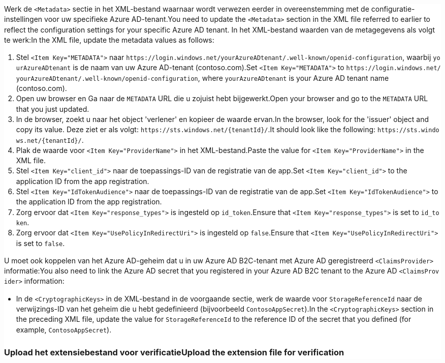 <span data-ttu-id="c4196-163">Werk de `<Metadata>` sectie in het XML-bestand waarnaar wordt verwezen eerder in overeenstemming met de configuratie-instellingen voor uw specifieke Azure AD-tenant.</span><span class="sxs-lookup"><span data-stu-id="c4196-163">You need to update the `<Metadata>` section in the XML file referred to earlier to reflect the configuration settings for your specific Azure AD tenant.</span></span> <span data-ttu-id="c4196-164">In het XML-bestand waarden van de metagegevens als volgt te werk:</span><span class="sxs-lookup"><span data-stu-id="c4196-164">In the XML file, update the metadata values as follows:</span></span>

1. <span data-ttu-id="c4196-165">Stel `<Item Key="METADATA">` naar `https://login.windows.net/yourAzureADtenant/.well-known/openid-configuration`, waarbij `yourAzureADtenant` is de naam van uw Azure AD-tenant (contoso.com).</span><span class="sxs-lookup"><span data-stu-id="c4196-165">Set `<Item Key="METADATA">` to `https://login.windows.net/yourAzureADtenant/.well-known/openid-configuration`, where `yourAzureADtenant` is your Azure AD tenant name (contoso.com).</span></span>
1. <span data-ttu-id="c4196-166">Open uw browser en Ga naar de `METADATA` URL die u zojuist hebt bijgewerkt.</span><span class="sxs-lookup"><span data-stu-id="c4196-166">Open your browser and go to the `METADATA` URL that you just updated.</span></span>
1. <span data-ttu-id="c4196-167">In de browser, zoekt u naar het object 'verlener' en kopieer de waarde ervan.</span><span class="sxs-lookup"><span data-stu-id="c4196-167">In the browser, look for the 'issuer' object and copy its value.</span></span> <span data-ttu-id="c4196-168">Deze ziet er als volgt: `https://sts.windows.net/{tenantId}/`.</span><span class="sxs-lookup"><span data-stu-id="c4196-168">It should look like the following: `https://sts.windows.net/{tenantId}/`.</span></span>
1. <span data-ttu-id="c4196-169">Plak de waarde voor `<Item Key="ProviderName">` in het XML-bestand.</span><span class="sxs-lookup"><span data-stu-id="c4196-169">Paste the value for `<Item Key="ProviderName">` in the XML file.</span></span>
1. <span data-ttu-id="c4196-170">Stel `<Item Key="client_id">` naar de toepassings-ID van de registratie van de app.</span><span class="sxs-lookup"><span data-stu-id="c4196-170">Set `<Item Key="client_id">` to the application ID from the app registration.</span></span>
1. <span data-ttu-id="c4196-171">Stel `<Item Key="IdTokenAudience">` naar de toepassings-ID van de registratie van de app.</span><span class="sxs-lookup"><span data-stu-id="c4196-171">Set `<Item Key="IdTokenAudience">` to the application ID from the app registration.</span></span>
1. <span data-ttu-id="c4196-172">Zorg ervoor dat `<Item Key="response_types">` is ingesteld op `id_token`.</span><span class="sxs-lookup"><span data-stu-id="c4196-172">Ensure that `<Item Key="response_types">` is set to `id_token`.</span></span>
1. <span data-ttu-id="c4196-173">Zorg ervoor dat `<Item Key="UsePolicyInRedirectUri">` is ingesteld op `false`.</span><span class="sxs-lookup"><span data-stu-id="c4196-173">Ensure that `<Item Key="UsePolicyInRedirectUri">` is set to `false`.</span></span>

<span data-ttu-id="c4196-174">U moet ook koppelen van het Azure AD-geheim dat u in uw Azure AD B2C-tenant met Azure AD geregistreerd `<ClaimsProvider>` informatie:</span><span class="sxs-lookup"><span data-stu-id="c4196-174">You also need to link the Azure AD secret that you registered in your Azure AD B2C tenant to the Azure AD `<ClaimsProvider>` information:</span></span>

* <span data-ttu-id="c4196-175">In de `<CryptographicKeys>` in de XML-bestand in de voorgaande sectie, werk de waarde voor `StorageReferenceId` naar de verwijzings-ID van het geheim die u hebt gedefinieerd (bijvoorbeeld `ContosoAppSecret`).</span><span class="sxs-lookup"><span data-stu-id="c4196-175">In the `<CryptographicKeys>` section in the preceding XML file, update the value for `StorageReferenceId` to the reference ID of the secret that you defined (for example, `ContosoAppSecret`).</span></span>

### <a name="upload-the-extension-file-for-verification"></a><span data-ttu-id="c4196-176">Upload het extensiebestand voor verificatie</span><span class="sxs-lookup"><span data-stu-id="c4196-176">Upload the extension file for verification</span></span>
